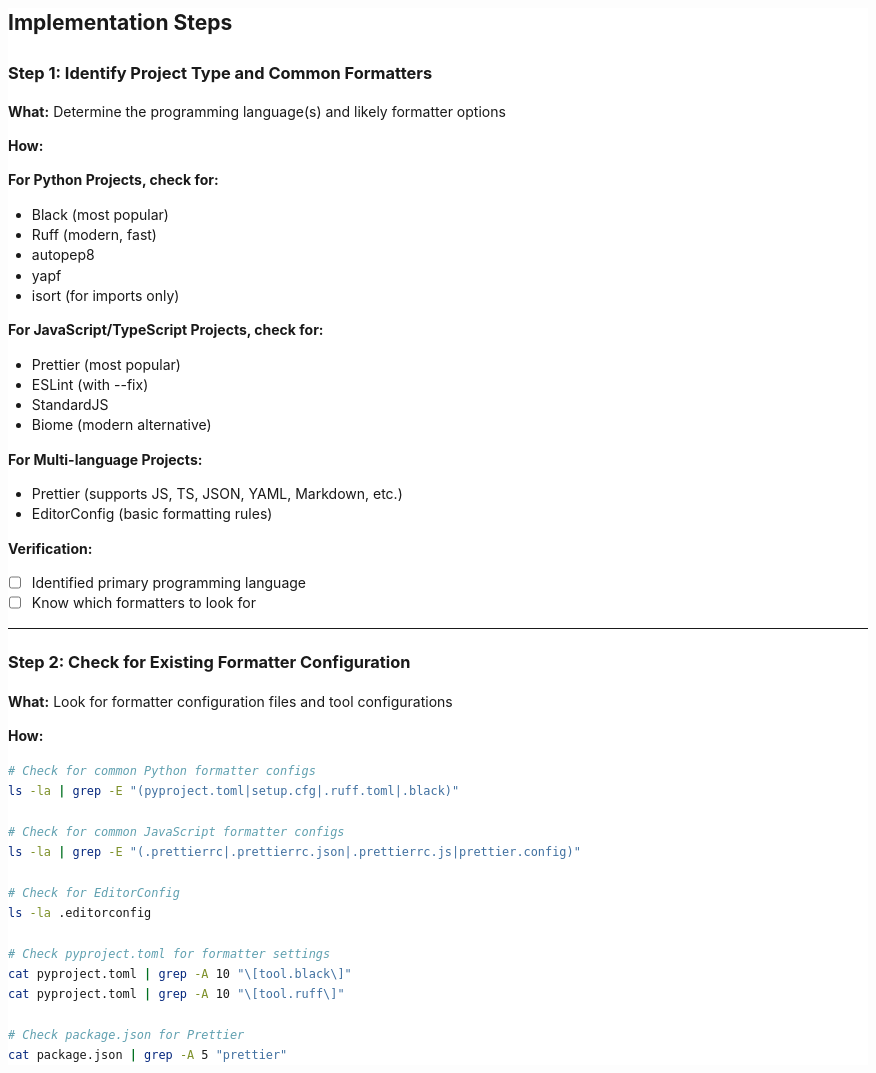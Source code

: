 
## Implementation Steps

### Step 1: Identify Project Type and Common Formatters

**What:** Determine the programming language(s) and likely formatter options

**How:**

**For Python Projects, check for:**
- Black (most popular)
- Ruff (modern, fast)
- autopep8
- yapf
- isort (for imports only)

**For JavaScript/TypeScript Projects, check for:**
- Prettier (most popular)
- ESLint (with --fix)
- StandardJS
- Biome (modern alternative)

**For Multi-language Projects:**
- Prettier (supports JS, TS, JSON, YAML, Markdown, etc.)
- EditorConfig (basic formatting rules)

**Verification:**
- [ ] Identified primary programming language
- [ ] Know which formatters to look for

---

### Step 2: Check for Existing Formatter Configuration

**What:** Look for formatter configuration files and tool configurations

**How:**

```bash
# Check for common Python formatter configs
ls -la | grep -E "(pyproject.toml|setup.cfg|.ruff.toml|.black)"

# Check for common JavaScript formatter configs
ls -la | grep -E "(.prettierrc|.prettierrc.json|.prettierrc.js|prettier.config)"

# Check for EditorConfig
ls -la .editorconfig

# Check pyproject.toml for formatter settings
cat pyproject.toml | grep -A 10 "\[tool.black\]"
cat pyproject.toml | grep -A 10 "\[tool.ruff\]"

# Check package.json for Prettier
cat package.json | grep -A 5 "prettier"
```
